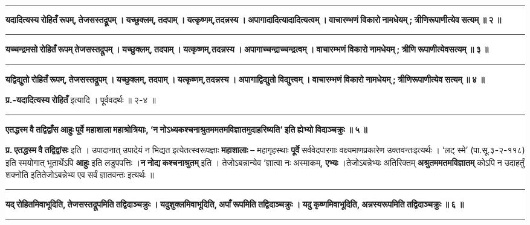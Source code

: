 ****

**यदादित्यस्य रोहितँ रूपम्, तेजसस्तद्रूपम् । यच्छुक्लम्, तदपाम् । यत्कृष्णम्,तदन्नस्य । अपागादादित्यादादित्यत्वम् । वाचारम्भणं विकारो नामधेयम् ; त्रीणिरूपाणीत्येव सत्यम् ॥ २ ॥**

****

**यच्चन्द्रमसो रोहितँ रूपम् तेजसस्तद्रूपम् । यच्छुक्लम्, तदपाम् । यत्कृष्णम्,तदन्नस्य । अपागाच्चन्द्राच्चन्द्रत्वम् । वाचारम्भणं विकारो नामधेयम् ; त्रीणि रूपाणीत्येवसत्यम् ॥ ३ ॥**

****

**यद्विद्युतो रोहितँ रूपम्, तेजसस्तद्रूपम् । यच्छुक्लम्, तदपाम् । यत्कृष्णम्,तदन्नस्य । अपागाद्विद्युतो विद्युत्त्वम् । वाचारम्भणं विकारो नामधेयम् ; त्रीणिरूपाणीत्येव सत्यम् ॥ ४ ॥**

**प्र.-यदादित्यस्य रोहितँ** इत्यादि । पूर्ववदर्थः ॥ २-४ ॥

****

**एतद्धस्म वै तद्विद्वाँस आहुः पूर्वे महाशाला महाश्रोत्रियाः, ‘न नोऽध्यकश्चनाश्रुतममतमविज्ञातमुदाहरिष्यति‘ इति ह्येभ्यो विदाञ्चक्रुः ॥ ५ ॥**

**प्र. एतद्धस्म वै तद्विद्वांसः** इति । उपादानात् उपादेयं न भिद्यत इत्येतत्स्वरूपज्ञाः **महाशालाः** – महागृहस्थाः **पूर्वे** सर्ववेदपारगाः वक्ष्यमाणप्रकारेण उक्तवन्तःइत्यर्थः । ‘लट् स्मे’ (पा.सू.३-२-११८) इति स्मयोगात् भूतार्थेऽपि **आहुः** इति लडुपपत्तिः ।**न नोद्य कश्चनाश्रुतम्** इति । तेजोऽबन्नान्येव ‘ज्ञात्वा नः अस्माकम्, **एभ्यः** ।तेजोऽबन्नेभ्यः अतिरिक्तम् **अश्रुतममतमविज्ञातम्** कोऽपि न उदाहर्तुं शक्नोति इतितेजोऽबन्नेभ्य एव सर्वं ज्ञातवन्तः इत्यर्थः ॥

****

**यद् रोहितमिवाभूदिति, तेजसस्तद्रूपमिति तद्विदाञ्चक्रुः । यदुशुक्लमिवाभूदिति, अपाँ रूपमिति तद्विदाञ्चक्रुः । यदु कृष्णमिवाभूदिति, अन्नस्यरूपमिति तद्विदाञ्चक्रुः ॥ ६ ॥**

****

